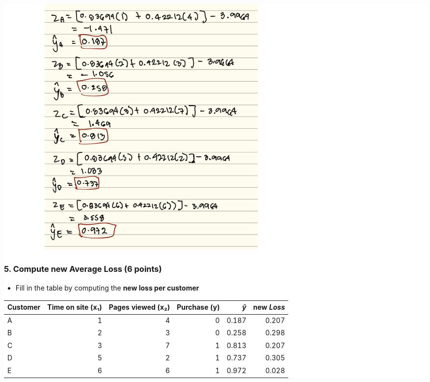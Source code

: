 <img width="600" height="500" alt="image" src="img/prob_b.jpg" />


### 5. Compute new Average Loss (6 points)
- Fill in the table by computing the **new loss per customer**  
 

| Customer | Time on site (x₁) | Pages viewed (x₂) | Purchase (y) | $\hat{y}$ | new $Loss$ |
|----------|-------------------:|------------------:|-------------:|-------------:|-------------:|
| A        | 1                  | 4                 | 0            | 0.187            | 0.207            |
| B        | 2                  | 3                 | 0            | 0.258            | 0.298            |
| C        | 3                  | 7                 | 1            | 0.813            | 0.207            |
| D        | 5                  | 2                 | 1            | 0.737            | 0.305            |
| E        | 6                  | 6                 | 1            | 0.972            | 0.028            |
